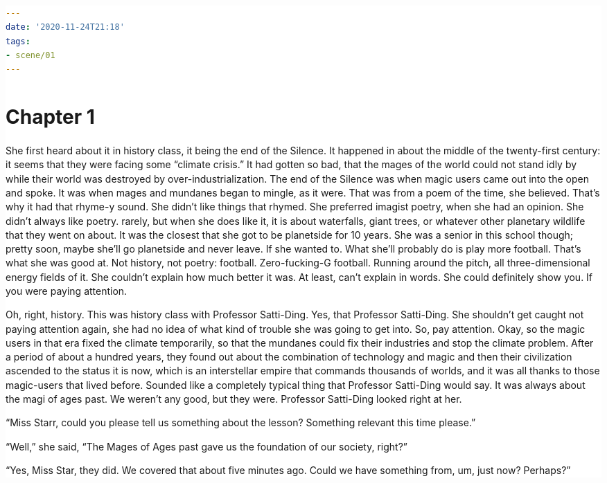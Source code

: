 ```yaml
---
date: '2020-11-24T21:18'
tags:
- scene/01
---
```


Chapter 1
=========

She first heard about it in history class, it being the end of the
Silence. It happened in about the middle of the twenty-first century: it
seems that they were facing some “climate crisis.” It had gotten so bad,
that the mages of the world could not stand idly by while their world
was destroyed by over-industrialization. The end of the Silence was when
magic users came out into the open and spoke. It was when mages and
mundanes began to mingle, as it were. That was from a poem of the time,
she believed. That’s why it had that rhyme-y sound. She didn’t like
things that rhymed. She preferred imagist poetry, when she had an
opinion. She didn’t always like poetry. rarely, but when she does like
it, it is about waterfalls, giant trees, or whatever other planetary
wildlife that they went on about. It was the closest that she got to be
planetside for 10 years. She was a senior in this school though; pretty
soon, maybe she’ll go planetside and never leave. If she wanted to. What
she’ll probably do is play more football. That’s what she was good at.
Not history, not poetry: football. Zero-fucking-G football. Running
around the pitch, all three-dimensional energy fields of it. She
couldn’t explain how much better it was. At least, can’t explain in
words. She could definitely show you. If you were paying attention.

Oh, right, history. This was history class with Professor Satti-Ding.
Yes, that Professor Satti-Ding. She shouldn’t get caught not paying
attention again, she had no idea of what kind of trouble she was going
to get into. So, pay attention. Okay, so the magic users in that era
fixed the climate temporarily, so that the mundanes could fix their
industries and stop the climate problem. After a period of about a
hundred years, they found out about the combination of technology and
magic and then their civilization ascended to the status it is now,
which is an interstellar empire that commands thousands of worlds, and
it was all thanks to those magic-users that lived before. Sounded like a
completely typical thing that Professor Satti-Ding would say. It was
always about the magi of ages past. We weren’t any good, but they were.
Professor Satti-Ding looked right at her.

“Miss Starr, could you please tell us something about the lesson?
Something relevant this time please.”

“Well,” she said, “The Mages of Ages past gave us the foundation of our
society, right?”

“Yes, Miss Star, they did. We covered that about five minutes ago. Could
we have something from, um, just now? Perhaps?”
